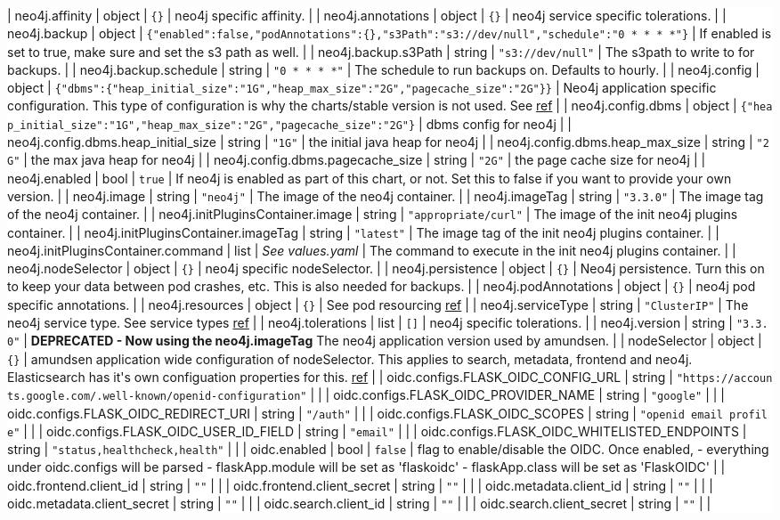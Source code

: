 | neo4j.affinity | object | `{}` | neo4j specific affinity. |
| neo4j.annotations | object | `{}` | neo4j service specific tolerations. |
| neo4j.backup | object | `{"enabled":false,"podAnnotations":{},"s3Path":"s3://dev/null","schedule":"0 * * * *"}` | If enabled is set to true, make sure and set the s3 path as well. |
| neo4j.backup.s3Path | string | `"s3://dev/null"` | The s3path to write to for backups. |
| neo4j.backup.schedule | string | `"0 * * * *"` | The schedule to run backups on. Defaults to hourly. |
| neo4j.config | object | `{"dbms":{"heap_initial_size":"1G","heap_max_size":"2G","pagecache_size":"2G"}}` | Neo4j application specific configuration. This type of configuration is why the charts/stable version is not used. See [ref](https://github.com/helm/charts/issues/21439) |
| neo4j.config.dbms | object | `{"heap_initial_size":"1G","heap_max_size":"2G","pagecache_size":"2G"}` | dbms config for neo4j |
| neo4j.config.dbms.heap_initial_size | string | `"1G"` | the initial java heap for neo4j |
| neo4j.config.dbms.heap_max_size | string | `"2G"` | the max java heap for neo4j |
| neo4j.config.dbms.pagecache_size | string | `"2G"` | the page cache size for neo4j |
| neo4j.enabled | bool | `true` | If neo4j is enabled as part of this chart, or not. Set this to false if you want to provide your own version. |
| neo4j.image | string | `"neo4j"` | The image of the neo4j container. |
| neo4j.imageTag | string | `"3.3.0"` | The image tag of the neo4j container. |
| neo4j.initPluginsContainer.image | string | `"appropriate/curl"` | The image of the init neo4j plugins container. |
| neo4j.initPluginsContainer.imageTag | string | `"latest"` | The image tag of the init neo4j plugins container. |
| neo4j.initPluginsContainer.command | list | _See values.yaml_ | The command to execute in the init neo4j plugins container. |
| neo4j.nodeSelector | object | `{}` | neo4j specific nodeSelector. |
| neo4j.persistence | object | `{}` | Neo4j persistence. Turn this on to keep your data between pod crashes, etc. This is also needed for backups. |
| neo4j.podAnnotations | object | `{}` | neo4j pod specific annotations. |
| neo4j.resources | object | `{}` | See pod resourcing [ref](https://kubernetes.io/docs/concepts/configuration/manage-compute-resources-container/) |
| neo4j.serviceType | string | `"ClusterIP"` | The neo4j service type. See service types [ref](https://kubernetes.io/docs/concepts/services-networking/service/#publishing-services-service-types) |
| neo4j.tolerations | list | `[]` | neo4j specific tolerations. |
| neo4j.version | string | `"3.3.0"` | **DEPRECATED - Now using the neo4j.imageTag** The neo4j application version used by amundsen. |
| nodeSelector | object | `{}` | amundsen application wide configuration of nodeSelector. This applies to search, metadata, frontend and neo4j. Elasticsearch has it's own configuation properties for this. [ref](https://kubernetes.io/docs/concepts/configuration/assign-pod-node/#nodeselector) |
| oidc.configs.FLASK_OIDC_CONFIG_URL | string | `"https://accounts.google.com/.well-known/openid-configuration"` |  |
| oidc.configs.FLASK_OIDC_PROVIDER_NAME | string | `"google"` |  |
| oidc.configs.FLASK_OIDC_REDIRECT_URI | string | `"/auth"` |  |
| oidc.configs.FLASK_OIDC_SCOPES | string | `"openid email profile"` |  |
| oidc.configs.FLASK_OIDC_USER_ID_FIELD | string | `"email"` |  |
| oidc.configs.FLASK_OIDC_WHITELISTED_ENDPOINTS | string | `"status,healthcheck,health"` |  |
| oidc.enabled | bool | `false` | flag to enable/disable the OIDC. Once enabled,   - everything under oidc.configs will be parsed   - flaskApp.module will be set as 'flaskoidc'   - flaskApp.class will be set as 'FlaskOIDC' |
| oidc.frontend.client_id | string | `""` |  |
| oidc.frontend.client_secret | string | `""` |  |
| oidc.metadata.client_id | string | `""` |  |
| oidc.metadata.client_secret | string | `""` |  |
| oidc.search.client_id | string | `""` |  |
| oidc.search.client_secret | string | `""` |  |
